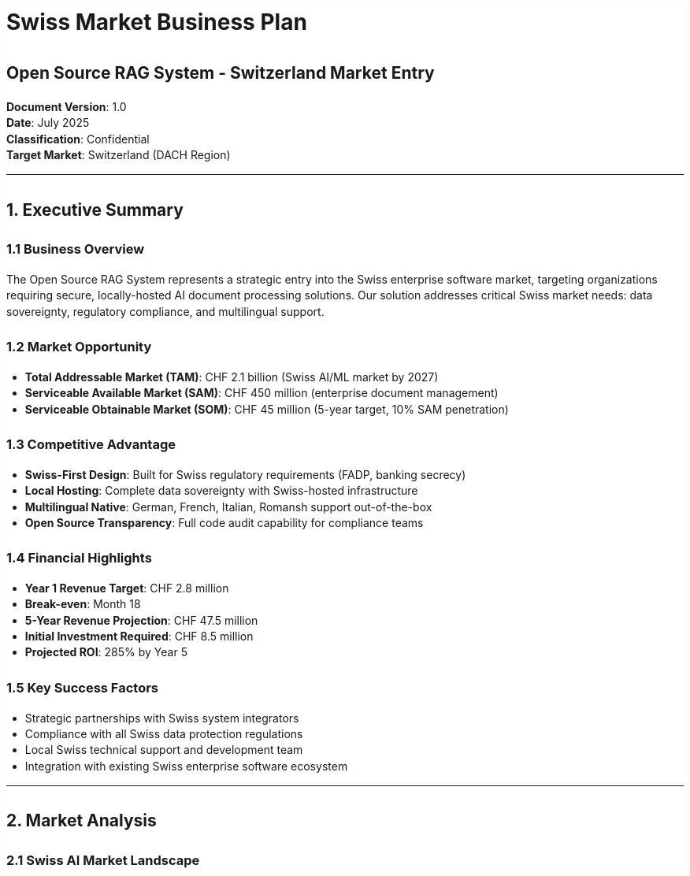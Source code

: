 # Swiss Market Business Plan
## Open Source RAG System - Switzerland Market Entry

**Document Version**: 1.0  
**Date**: July 2025  
**Classification**: Confidential  
**Target Market**: Switzerland (DACH Region)

---

## 1. Executive Summary

### 1.1 Business Overview
The Open Source RAG System represents a strategic entry into the Swiss enterprise software market, targeting organizations requiring secure, locally-hosted AI document processing solutions. Our solution addresses critical Swiss market needs: data sovereignty, regulatory compliance, and multilingual support.

### 1.2 Market Opportunity
- **Total Addressable Market (TAM)**: CHF 2.1 billion (Swiss AI/ML market by 2027)
- **Serviceable Available Market (SAM)**: CHF 450 million (enterprise document management)
- **Serviceable Obtainable Market (SOM)**: CHF 45 million (5-year target, 10% SAM penetration)

### 1.3 Competitive Advantage
- **Swiss-First Design**: Built for Swiss regulatory requirements (FADP, banking secrecy)
- **Local Hosting**: Complete data sovereignty with Swiss-hosted infrastructure
- **Multilingual Native**: German, French, Italian, Romansh support out-of-the-box
- **Open Source Transparency**: Full code audit capability for compliance teams

### 1.4 Financial Highlights
- **Year 1 Revenue Target**: CHF 2.8 million
- **Break-even**: Month 18
- **5-Year Revenue Projection**: CHF 47.5 million
- **Initial Investment Required**: CHF 8.5 million
- **Projected ROI**: 285% by Year 5

### 1.5 Key Success Factors
- Strategic partnerships with Swiss system integrators
- Compliance with all Swiss data protection regulations
- Local Swiss technical support and development team
- Integration with existing Swiss enterprise software ecosystem

---

## 2. Market Analysis

### 2.1 Swiss AI Market Landscape
